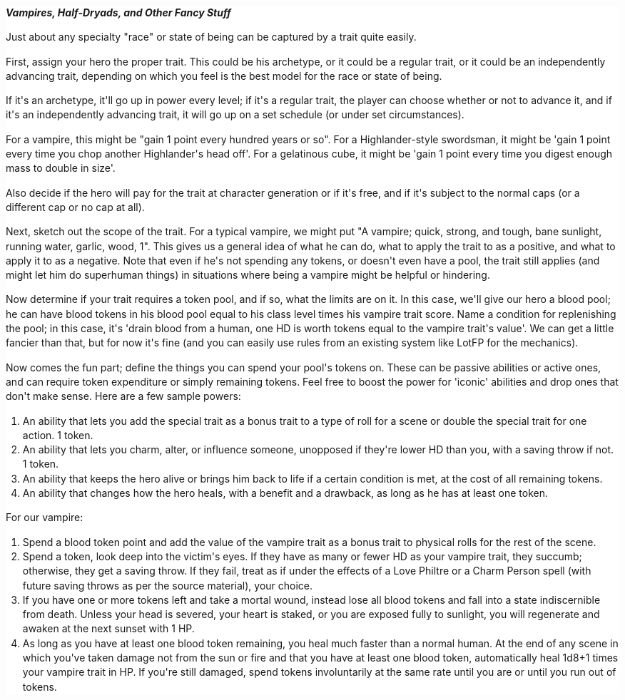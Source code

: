 __*Vampires, Half-Dryads, and Other Fancy Stuff*__

Just about any specialty "race" or state of being can be captured by a trait quite easily.

First, assign your hero the proper trait. This could be his archetype, or it could be a regular trait, or it could be an independently advancing trait, depending on which you feel is the best model for the race or state of being.

If it's an archetype, it'll go up in power every level; if it's a regular trait, the player can choose whether or not to advance it, and if it's an independently advancing trait, it will go up on a set schedule (or under set circumstances).

For a vampire, this might be "gain 1 point every hundred years or so". For a Highlander-style swordsman, it might be 'gain 1 point every time you chop another Highlander's head off'. For a gelatinous cube, it might be 'gain 1 point every time you digest enough mass to double in size'.

Also decide if the hero will pay for the trait at character generation or if it's free, and if it's subject to the normal caps (or a different cap or no cap at all).

Next, sketch out the scope of the trait. For a typical vampire, we might put "A vampire; quick, strong, and tough, bane sunlight, running water, garlic, wood, 1". This gives us a general idea of what he can do, what to apply the trait to as a positive, and what to apply it to as a negative. Note that even if he's not spending any tokens, or doesn't even have a pool, the trait still applies (and might let him do superhuman things) in situations where being a vampire might be helpful or hindering.

Now determine if your trait requires a token pool, and if so, what the limits are on it. In this case, we'll give our hero a blood pool; he can have blood tokens in his blood pool equal to his class level times his vampire trait score. Name a condition for replenishing the pool; in this case, it's 'drain blood from a human, one HD is worth tokens equal to the vampire trait's value'. We can get a little fancier than that, but for now it's fine (and you can easily use rules from an existing system like LotFP for the mechanics).

Now comes the fun part; define the things you can spend your pool's tokens on. These can be passive abilities or active ones, and can require token expenditure or simply remaining tokens. Feel free to boost the power for 'iconic' abilities and drop ones that don't make sense. Here are a few sample powers:

1. An ability that lets you add the special trait as a bonus trait to a type of roll for a scene or double the special trait for one action. 1 token.
2. An ability that lets you charm, alter, or influence someone, unopposed if they're lower HD than you, with a saving throw if not. 1 token.
3. An ability that keeps the hero alive or brings him back to life if a certain condition is met, at the cost of all remaining tokens.
4. An ability that changes how the hero heals, with a benefit and a drawback, as long as he has at least one token.

For our vampire:

1. Spend a blood token point and add the value of the vampire trait as a bonus trait to physical rolls for the rest of the scene.
2. Spend a token, look deep into the victim's eyes. If they have as many or fewer HD as your vampire trait, they succumb; otherwise, they get a saving throw. If they fail, treat as if under the effects of a Love Philtre or a Charm Person spell (with future saving throws as per the source material), your choice.
3. If you have one or more tokens left and take a mortal wound, instead lose all blood tokens and fall into a state indiscernible from death. Unless your head is severed, your heart is staked, or you are exposed fully to sunlight, you will regenerate and awaken at the next sunset with 1 HP.
4. As long as you have at least one blood token remaining, you heal much faster than a normal human. At the end of any scene in which you've taken damage not from the sun or fire and that you have at least one blood token, automatically heal 1d8+1 times your vampire trait in HP. If you're still damaged, spend tokens involuntarily at the same rate until you are or until you run out of tokens.
